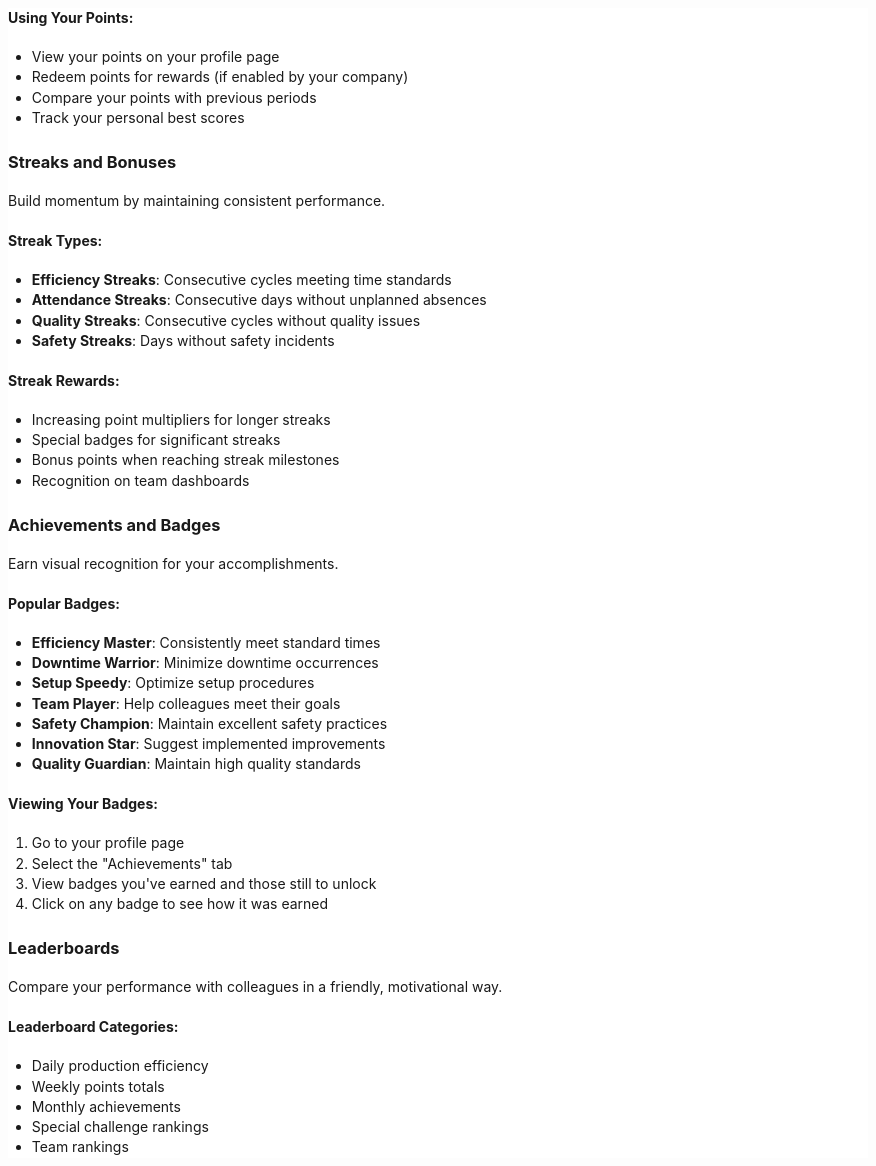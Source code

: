 #### Using Your Points:

- View your points on your profile page
- Redeem points for rewards (if enabled by your company)
- Compare your points with previous periods
- Track your personal best scores

### Streaks and Bonuses

Build momentum by maintaining consistent performance.

#### Streak Types:

- **Efficiency Streaks**: Consecutive cycles meeting time standards
- **Attendance Streaks**: Consecutive days without unplanned absences
- **Quality Streaks**: Consecutive cycles without quality issues
- **Safety Streaks**: Days without safety incidents

#### Streak Rewards:

- Increasing point multipliers for longer streaks
- Special badges for significant streaks
- Bonus points when reaching streak milestones
- Recognition on team dashboards

### Achievements and Badges

Earn visual recognition for your accomplishments.

#### Popular Badges:

- **Efficiency Master**: Consistently meet standard times
- **Downtime Warrior**: Minimize downtime occurrences
- **Setup Speedy**: Optimize setup procedures
- **Team Player**: Help colleagues meet their goals
- **Safety Champion**: Maintain excellent safety practices
- **Innovation Star**: Suggest implemented improvements
- **Quality Guardian**: Maintain high quality standards

#### Viewing Your Badges:

1. Go to your profile page
2. Select the "Achievements" tab
3. View badges you've earned and those still to unlock
4. Click on any badge to see how it was earned

### Leaderboards

Compare your performance with colleagues in a friendly, motivational way.

#### Leaderboard Categories:

- Daily production efficiency
- Weekly points totals
- Monthly achievements
- Special challenge rankings
- Team rankings
